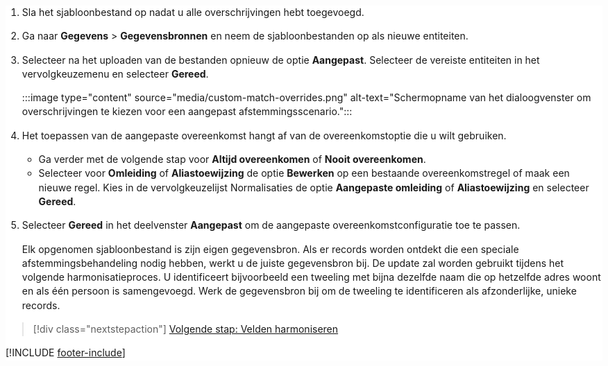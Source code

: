 1. Sla het sjabloonbestand op nadat u alle overschrijvingen hebt toegevoegd.

1. Ga naar **Gegevens** > **Gegevensbronnen** en neem de sjabloonbestanden op als nieuwe entiteiten.

1. Selecteer na het uploaden van de bestanden opnieuw de optie **Aangepast**. Selecteer de vereiste entiteiten in het vervolgkeuzemenu en selecteer **Gereed**.

   :::image type="content" source="media/custom-match-overrides.png" alt-text="Schermopname van het dialoogvenster om overschrijvingen te kiezen voor een aangepast afstemmingsscenario.":::

1. Het toepassen van de aangepaste overeenkomst hangt af van de overeenkomstoptie die u wilt gebruiken.

   - Ga verder met de volgende stap voor **Altijd overeenkomen** of **Nooit overeenkomen**.
   - Selecteer voor **Omleiding** of **Aliastoewijzing** de optie **Bewerken** op een bestaande overeenkomstregel of maak een nieuwe regel. Kies in de vervolgkeuzelijst Normalisaties de optie **Aangepaste omleiding** of **Aliastoewijzing** en selecteer **Gereed**.

1. Selecteer **Gereed** in het deelvenster **Aangepast** om de aangepaste overeenkomstconfiguratie toe te passen.

   Elk opgenomen sjabloonbestand is zijn eigen gegevensbron. Als er records worden ontdekt die een speciale afstemmingsbehandeling nodig hebben, werkt u de juiste gegevensbron bij. De update zal worden gebruikt tijdens het volgende harmonisatieproces. U identificeert bijvoorbeeld een tweeling met bijna dezelfde naam die op hetzelfde adres woont en als één persoon is samengevoegd. Werk de gegevensbron bij om de tweeling te identificeren als afzonderlijke, unieke records.

> [!div class="nextstepaction"]
> [Volgende stap: Velden harmoniseren](merge-entities.md)

[!INCLUDE [footer-include](includes/footer-banner.md)]
